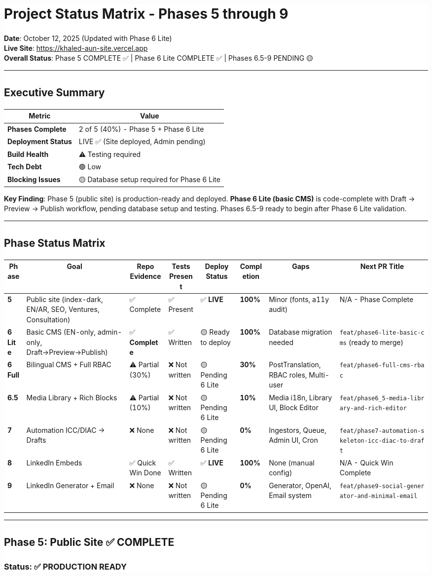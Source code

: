 # Project Status Matrix - Phases 5 through 9

**Date**: October 12, 2025 (Updated with Phase 6 Lite)  
**Live Site**: https://khaled-aun-site.vercel.app  
**Overall Status**: Phase 5 COMPLETE ✅ | Phase 6 Lite COMPLETE ✅ | Phases 6.5-9 PENDING 🟡

---

## Executive Summary

| Metric | Value |
|--------|-------|
| **Phases Complete** | 2 of 5 (40%) - Phase 5 + Phase 6 Lite |
| **Deployment Status** | LIVE ✅ (Site deployed, Admin pending) |
| **Build Health** | ⚠️ Testing required |
| **Tech Debt** | 🟢 Low |
| **Blocking Issues** | 🟡 Database setup required for Phase 6 Lite |

**Key Finding**: Phase 5 (public site) is production-ready and deployed. **Phase 6 Lite (basic CMS)** is code-complete with Draft → Preview → Publish workflow, pending database setup and testing. Phases 6.5-9 ready to begin after Phase 6 Lite validation.

---

## Phase Status Matrix

| Phase | Goal | Repo Evidence | Tests Present | Deploy Status | Completion | Gaps | Next PR Title |
|-------|------|---------------|---------------|---------------|------------|------|---------------|
| **5** | Public site (index-dark, EN/AR, SEO, Ventures, Consultation) | ✅ Complete | ✅ Present | ✅ **LIVE** | **100%** | Minor (fonts, a11y audit) | N/A - Phase Complete |
| **6 Lite** | Basic CMS (EN-only, admin-only, Draft→Preview→Publish) | ✅ **Complete** | ✅ Written | 🟡 Ready to deploy | **100%** | Database migration needed | `feat/phase6-lite-basic-cms` (ready to merge) |
| **6 Full** | Bilingual CMS + Full RBAC | ⚠️ Partial (30%) | ❌ Not written | 🟡 Pending 6 Lite | **30%** | PostTranslation, RBAC roles, Multi-user | `feat/phase6-full-cms-rbac` |
| **6.5** | Media Library + Rich Blocks | ⚠️ Partial (10%) | ❌ Not written | 🟡 Pending 6 Lite | **10%** | Media i18n, Library UI, Block Editor | `feat/phase6_5-media-library-and-rich-editor` |
| **7** | Automation ICC/DIAC → Drafts | ❌ None | ❌ Not written | 🟡 Pending 6 Lite | **0%** | Ingestors, Queue, Admin UI, Cron | `feat/phase7-automation-skeleton-icc-diac-to-draft` |
| **8** | LinkedIn Embeds | ✅ Quick Win Done | ✅ Written | ✅ **LIVE** | **100%** | None (manual config) | N/A - Quick Win Complete |
| **9** | LinkedIn Generator + Email | ❌ None | ❌ Not written | 🟡 Pending 6 Lite | **0%** | Generator, OpenAI, Email system | `feat/phase9-social-generator-and-minimal-email` |

---

## Phase 5: Public Site ✅ COMPLETE

### Status: ✅ **PRODUCTION READY**
